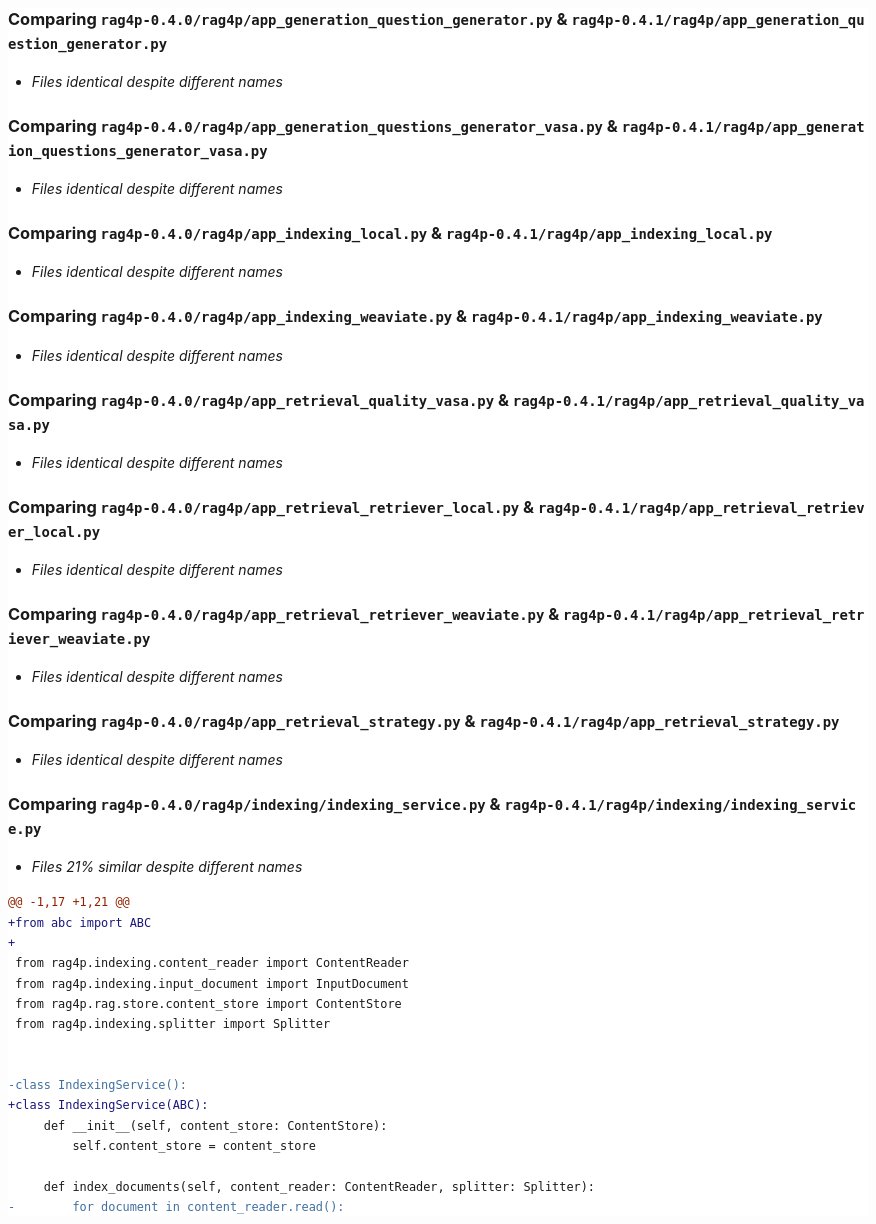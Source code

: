 ### Comparing `rag4p-0.4.0/rag4p/app_generation_question_generator.py` & `rag4p-0.4.1/rag4p/app_generation_question_generator.py`

 * *Files identical despite different names*

### Comparing `rag4p-0.4.0/rag4p/app_generation_questions_generator_vasa.py` & `rag4p-0.4.1/rag4p/app_generation_questions_generator_vasa.py`

 * *Files identical despite different names*

### Comparing `rag4p-0.4.0/rag4p/app_indexing_local.py` & `rag4p-0.4.1/rag4p/app_indexing_local.py`

 * *Files identical despite different names*

### Comparing `rag4p-0.4.0/rag4p/app_indexing_weaviate.py` & `rag4p-0.4.1/rag4p/app_indexing_weaviate.py`

 * *Files identical despite different names*

### Comparing `rag4p-0.4.0/rag4p/app_retrieval_quality_vasa.py` & `rag4p-0.4.1/rag4p/app_retrieval_quality_vasa.py`

 * *Files identical despite different names*

### Comparing `rag4p-0.4.0/rag4p/app_retrieval_retriever_local.py` & `rag4p-0.4.1/rag4p/app_retrieval_retriever_local.py`

 * *Files identical despite different names*

### Comparing `rag4p-0.4.0/rag4p/app_retrieval_retriever_weaviate.py` & `rag4p-0.4.1/rag4p/app_retrieval_retriever_weaviate.py`

 * *Files identical despite different names*

### Comparing `rag4p-0.4.0/rag4p/app_retrieval_strategy.py` & `rag4p-0.4.1/rag4p/app_retrieval_strategy.py`

 * *Files identical despite different names*

### Comparing `rag4p-0.4.0/rag4p/indexing/indexing_service.py` & `rag4p-0.4.1/rag4p/indexing/indexing_service.py`

 * *Files 21% similar despite different names*

```diff
@@ -1,17 +1,21 @@
+from abc import ABC
+
 from rag4p.indexing.content_reader import ContentReader
 from rag4p.indexing.input_document import InputDocument
 from rag4p.rag.store.content_store import ContentStore
 from rag4p.indexing.splitter import Splitter
 
 
-class IndexingService():
+class IndexingService(ABC):
     def __init__(self, content_store: ContentStore):
         self.content_store = content_store
 
     def index_documents(self, content_reader: ContentReader, splitter: Splitter):
-        for document in content_reader.read():
```